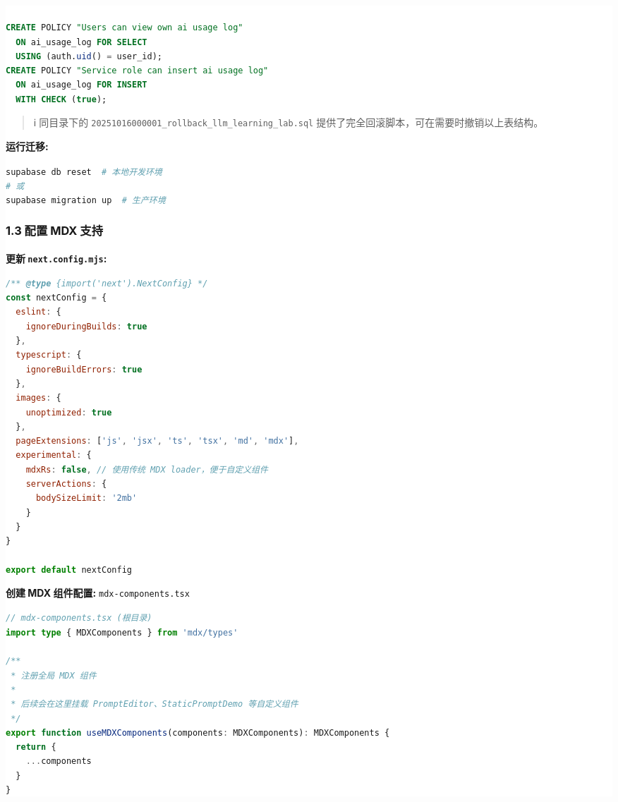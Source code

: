 ```sql

CREATE POLICY "Users can view own ai usage log"
  ON ai_usage_log FOR SELECT
  USING (auth.uid() = user_id);
CREATE POLICY "Service role can insert ai usage log"
  ON ai_usage_log FOR INSERT
  WITH CHECK (true);
```

> ℹ️ 同目录下的 `20251016000001_rollback_llm_learning_lab.sql` 提供了完全回滚脚本，可在需要时撤销以上表结构。

**运行迁移:**

```bash
supabase db reset  # 本地开发环境
# 或
supabase migration up  # 生产环境
```

### 1.3 配置 MDX 支持

**更新 `next.config.mjs`:**

```javascript
/** @type {import('next').NextConfig} */
const nextConfig = {
  eslint: {
    ignoreDuringBuilds: true
  },
  typescript: {
    ignoreBuildErrors: true
  },
  images: {
    unoptimized: true
  },
  pageExtensions: ['js', 'jsx', 'ts', 'tsx', 'md', 'mdx'],
  experimental: {
    mdxRs: false, // 使用传统 MDX loader，便于自定义组件
    serverActions: {
      bodySizeLimit: '2mb'
    }
  }
}

export default nextConfig
```

**创建 MDX 组件配置:** `mdx-components.tsx`

```typescript
// mdx-components.tsx (根目录)
import type { MDXComponents } from 'mdx/types'

/**
 * 注册全局 MDX 组件
 *
 * 后续会在这里挂载 PromptEditor、StaticPromptDemo 等自定义组件
 */
export function useMDXComponents(components: MDXComponents): MDXComponents {
  return {
    ...components
  }
}
```
